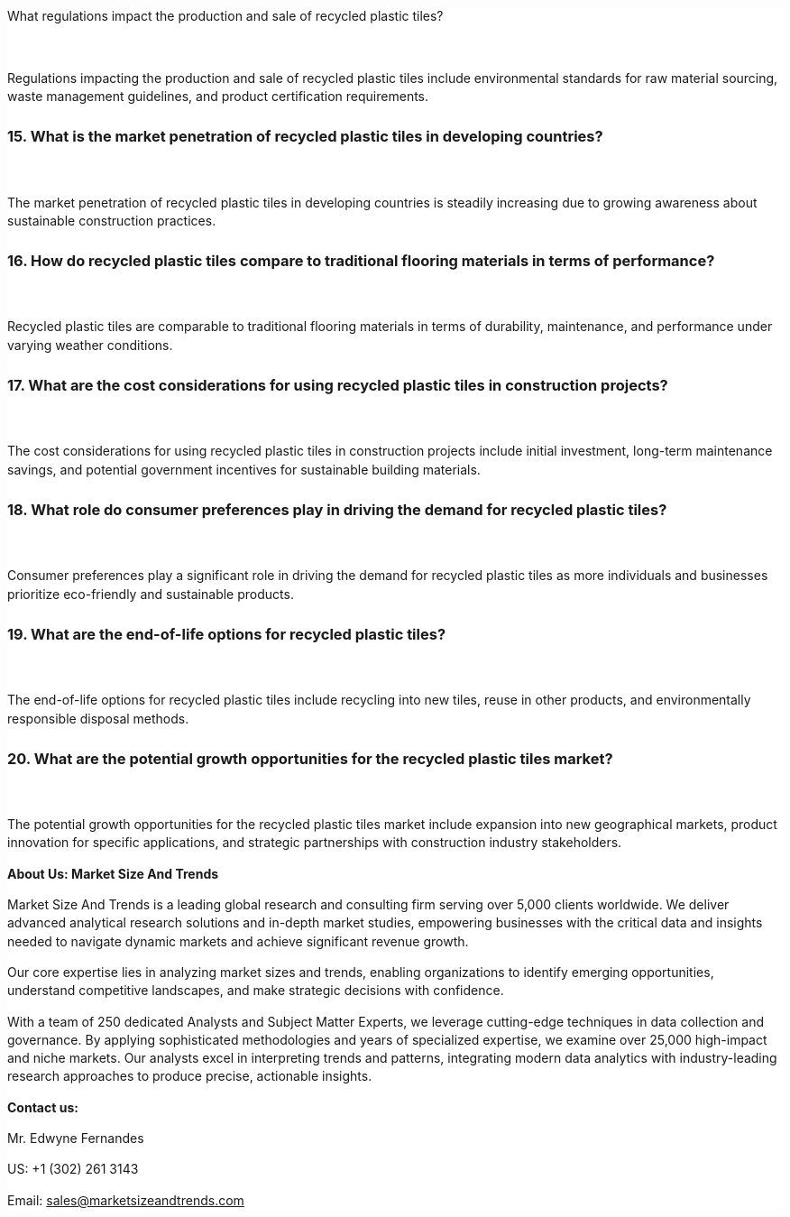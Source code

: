 What regulations impact the production and sale of recycled plastic tiles?</h3><p>&nbsp;</p><p>Regulations impacting the production and sale of recycled plastic tiles include environmental standards for raw material sourcing, waste management guidelines, and product certification requirements.</p><h3>15. What is the market penetration of recycled plastic tiles in developing countries?</h3><p>&nbsp;</p><p>The market penetration of recycled plastic tiles in developing countries is steadily increasing due to growing awareness about sustainable construction practices.</p><h3>16. How do recycled plastic tiles compare to traditional flooring materials in terms of performance?</h3><p>&nbsp;</p><p>Recycled plastic tiles are comparable to traditional flooring materials in terms of durability, maintenance, and performance under varying weather conditions.</p><h3>17. What are the cost considerations for using recycled plastic tiles in construction projects?</h3><p>&nbsp;</p><p>The cost considerations for using recycled plastic tiles in construction projects include initial investment, long-term maintenance savings, and potential government incentives for sustainable building materials.</p><h3>18. What role do consumer preferences play in driving the demand for recycled plastic tiles?</h3><p>&nbsp;</p><p>Consumer preferences play a significant role in driving the demand for recycled plastic tiles as more individuals and businesses prioritize eco-friendly and sustainable products.</p><h3>19. What are the end-of-life options for recycled plastic tiles?</h3><p>&nbsp;</p><p>The end-of-life options for recycled plastic tiles include recycling into new tiles, reuse in other products, and environmentally responsible disposal methods.</p><h3>20. What are the potential growth opportunities for the recycled plastic tiles market?</h3><p>&nbsp;</p><p>The potential growth opportunities for the recycled plastic tiles market include expansion into new geographical markets, product innovation for specific applications, and strategic partnerships with construction industry stakeholders.</p></body></html></p><p><strong>About Us:&nbsp;Market Size And Trends</strong></p><p>Market Size And Trends&nbsp;is a leading global research and consulting firm serving over 5,000 clients worldwide. We deliver advanced analytical research solutions and in-depth market studies, empowering businesses with the critical data and insights needed to navigate dynamic markets and achieve significant revenue growth.</p><p>Our core expertise lies in analyzing market sizes and trends, enabling organizations to identify emerging opportunities, understand competitive landscapes, and make strategic decisions with confidence.</p><p>With a team of 250 dedicated Analysts and Subject Matter Experts, we leverage cutting-edge techniques in data collection and governance. By applying sophisticated methodologies and years of specialized expertise, we examine over 25,000 high-impact and niche markets. Our analysts excel in interpreting trends and patterns, integrating modern data analytics with industry-leading research approaches to produce precise, actionable insights.</p><p><strong>Contact us:</strong></p><p>Mr. Edwyne Fernandes</p><p>US: +1 (302) 261 3143</p><p>Email: <a href="mailto:sales@marketsizeandtrends.com">sales@marketsizeandtrends.com</a>&nbsp;</p>
